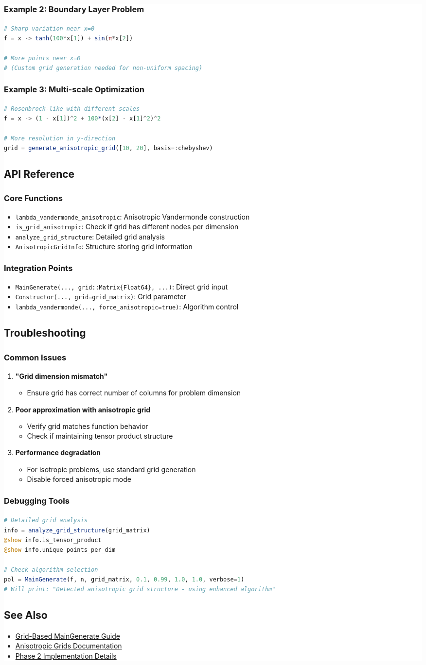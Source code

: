 ### Example 2: Boundary Layer Problem
```julia
# Sharp variation near x=0
f = x -> tanh(100*x[1]) + sin(π*x[2])

# More points near x=0
# (Custom grid generation needed for non-uniform spacing)
```

### Example 3: Multi-scale Optimization
```julia
# Rosenbrock-like with different scales
f = x -> (1 - x[1])^2 + 100*(x[2] - x[1]^2)^2

# More resolution in y-direction
grid = generate_anisotropic_grid([10, 20], basis=:chebyshev)
```

## API Reference

### Core Functions
- `lambda_vandermonde_anisotropic`: Anisotropic Vandermonde construction
- `is_grid_anisotropic`: Check if grid has different nodes per dimension
- `analyze_grid_structure`: Detailed grid analysis
- `AnisotropicGridInfo`: Structure storing grid information

### Integration Points
- `MainGenerate(..., grid::Matrix{Float64}, ...)`: Direct grid input
- `Constructor(..., grid=grid_matrix)`: Grid parameter
- `lambda_vandermonde(..., force_anisotropic=true)`: Algorithm control

## Troubleshooting

### Common Issues

1. **"Grid dimension mismatch"**
   - Ensure grid has correct number of columns for problem dimension

2. **Poor approximation with anisotropic grid**
   - Verify grid matches function behavior
   - Check if maintaining tensor product structure

3. **Performance degradation**
   - For isotropic problems, use standard grid generation
   - Disable forced anisotropic mode

### Debugging Tools
```julia
# Detailed grid analysis
info = analyze_grid_structure(grid_matrix)
@show info.is_tensor_product
@show info.unique_points_per_dim

# Check algorithm selection
pol = MainGenerate(f, n, grid_matrix, 0.1, 0.99, 1.0, 1.0, verbose=1)
# Will print: "Detected anisotropic grid structure - using enhanced algorithm"
```

## See Also
- [Grid-Based MainGenerate Guide](grid_based_maingen.md)
- [Anisotropic Grids Documentation](../anisotropic_grids.md)
- [Phase 2 Implementation Details](../development/phase2_lambda_vandermonde_breakdown.md)
